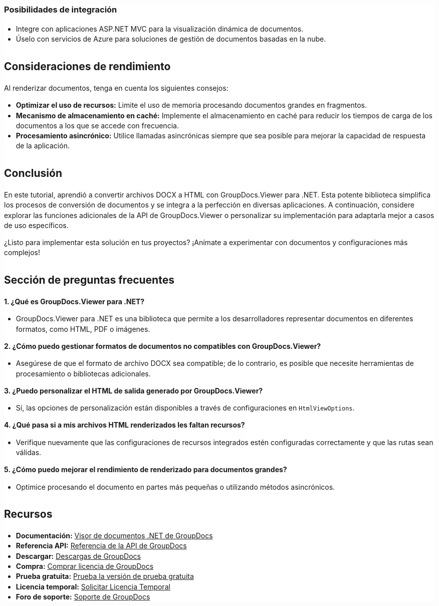 ### Posibilidades de integración

- Integre con aplicaciones ASP.NET MVC para la visualización dinámica de documentos.
- Úselo con servicios de Azure para soluciones de gestión de documentos basadas en la nube.

## Consideraciones de rendimiento

Al renderizar documentos, tenga en cuenta los siguientes consejos:

- **Optimizar el uso de recursos:** Limite el uso de memoria procesando documentos grandes en fragmentos.
- **Mecanismo de almacenamiento en caché:** Implemente el almacenamiento en caché para reducir los tiempos de carga de los documentos a los que se accede con frecuencia.
- **Procesamiento asincrónico:** Utilice llamadas asincrónicas siempre que sea posible para mejorar la capacidad de respuesta de la aplicación.

## Conclusión

En este tutorial, aprendió a convertir archivos DOCX a HTML con GroupDocs.Viewer para .NET. Esta potente biblioteca simplifica los procesos de conversión de documentos y se integra a la perfección en diversas aplicaciones. A continuación, considere explorar las funciones adicionales de la API de GroupDocs.Viewer o personalizar su implementación para adaptarla mejor a casos de uso específicos.

¿Listo para implementar esta solución en tus proyectos? ¡Anímate a experimentar con documentos y configuraciones más complejos!

## Sección de preguntas frecuentes

**1. ¿Qué es GroupDocs.Viewer para .NET?**
- GroupDocs.Viewer para .NET es una biblioteca que permite a los desarrolladores representar documentos en diferentes formatos, como HTML, PDF o imágenes.

**2. ¿Cómo puedo gestionar formatos de documentos no compatibles con GroupDocs.Viewer?**
- Asegúrese de que el formato de archivo DOCX sea compatible; de lo contrario, es posible que necesite herramientas de procesamiento o bibliotecas adicionales.

**3. ¿Puedo personalizar el HTML de salida generado por GroupDocs.Viewer?**
- Sí, las opciones de personalización están disponibles a través de configuraciones en `HtmlViewOptions`.

**4. ¿Qué pasa si a mis archivos HTML renderizados les faltan recursos?**
- Verifique nuevamente que las configuraciones de recursos integrados estén configuradas correctamente y que las rutas sean válidas.

**5. ¿Cómo puedo mejorar el rendimiento de renderizado para documentos grandes?**
- Optimice procesando el documento en partes más pequeñas o utilizando métodos asincrónicos.

## Recursos

- **Documentación:** [Visor de documentos .NET de GroupDocs](https://docs.groupdocs.com/viewer/net/)
- **Referencia API:** [Referencia de la API de GroupDocs](https://reference.groupdocs.com/viewer/net/)
- **Descargar:** [Descargas de GroupDocs](https://releases.groupdocs.com/viewer/net/)
- **Compra:** [Comprar licencia de GroupDocs](https://purchase.groupdocs.com/buy)
- **Prueba gratuita:** [Prueba la versión de prueba gratuita](https://releases.groupdocs.com/viewer/net/)
- **Licencia temporal:** [Solicitar Licencia Temporal](https://purchase.groupdocs.com/temporary-license/)
- **Foro de soporte:** [Soporte de GroupDocs](https://forum.groupdocs.com/c/viewer/9)